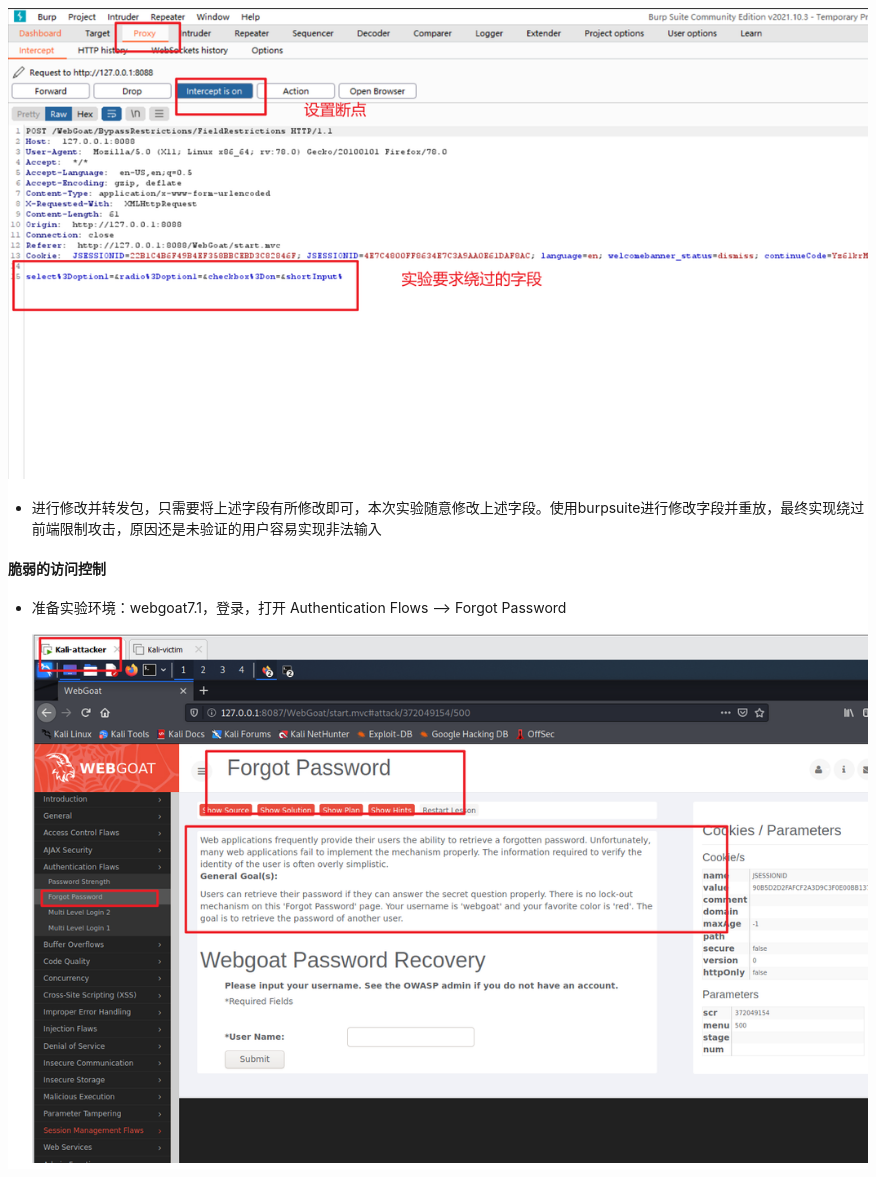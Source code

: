   ![image-20211231225816768](img\绕过前端.png)
  
+ 进行修改并转发包，只需要将上述字段有所修改即可，本次实验随意修改上述字段。使用burpsuite进行修改字段并重放，最终实现绕过前端限制攻击，原因还是未验证的用户容易实现非法输入
  
#### 脆弱的访问控制

+ 准备实验环境：webgoat7.1，登录，打开 Authentication Flows --> Forgot Password 

  ![image-20211229220404341](img\脆弱访问实验.png)
